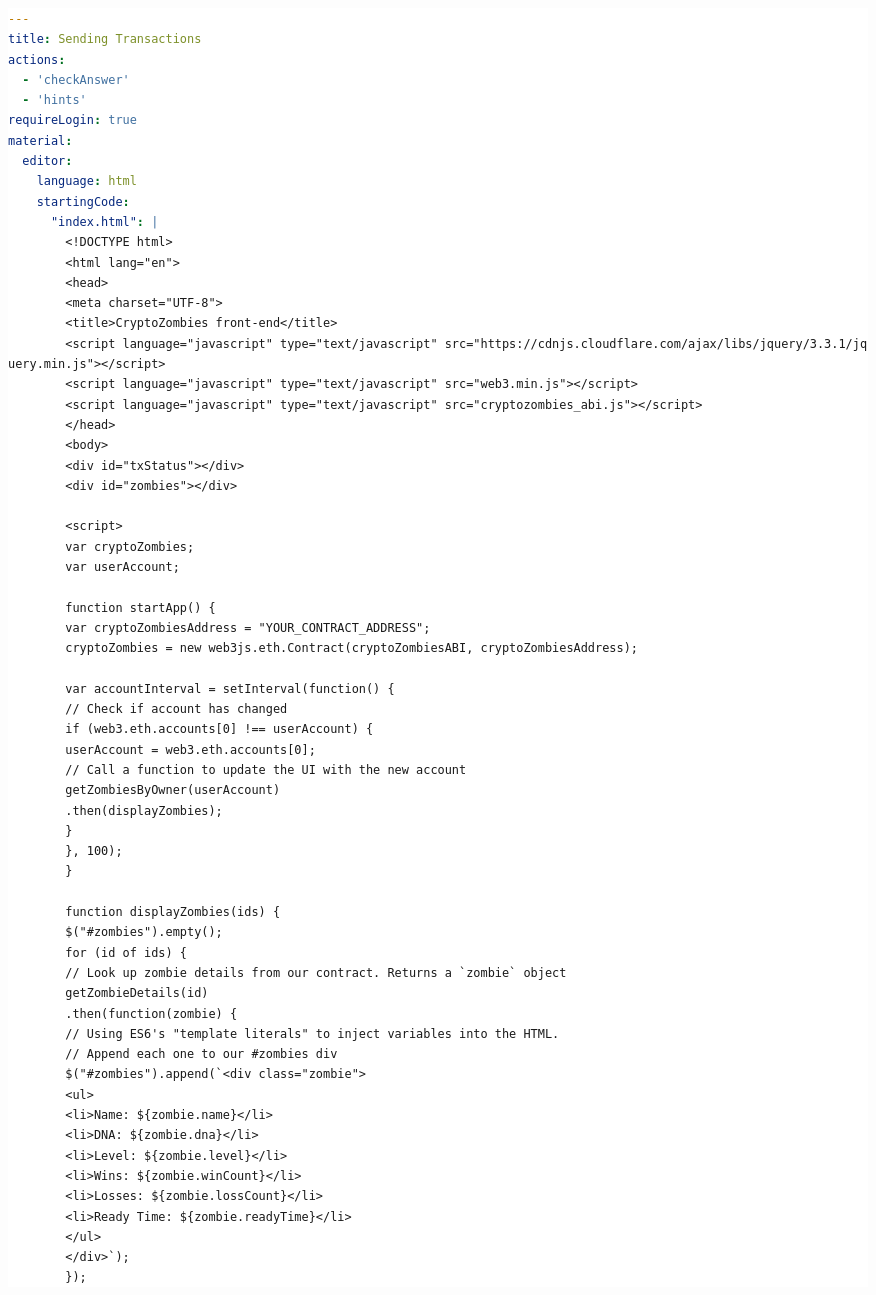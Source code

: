 ```yaml
---
title: Sending Transactions
actions:
  - 'checkAnswer'
  - 'hints'
requireLogin: true
material:
  editor:
    language: html
    startingCode:
      "index.html": |
        <!DOCTYPE html>
        <html lang="en">
        <head>
        <meta charset="UTF-8">
        <title>CryptoZombies front-end</title>
        <script language="javascript" type="text/javascript" src="https://cdnjs.cloudflare.com/ajax/libs/jquery/3.3.1/jquery.min.js"></script>
        <script language="javascript" type="text/javascript" src="web3.min.js"></script>
        <script language="javascript" type="text/javascript" src="cryptozombies_abi.js"></script>
        </head>
        <body>
        <div id="txStatus"></div>
        <div id="zombies"></div>

        <script>
        var cryptoZombies;
        var userAccount;

        function startApp() {
        var cryptoZombiesAddress = "YOUR_CONTRACT_ADDRESS";
        cryptoZombies = new web3js.eth.Contract(cryptoZombiesABI, cryptoZombiesAddress);

        var accountInterval = setInterval(function() {
        // Check if account has changed
        if (web3.eth.accounts[0] !== userAccount) {
        userAccount = web3.eth.accounts[0];
        // Call a function to update the UI with the new account
        getZombiesByOwner(userAccount)
        .then(displayZombies);
        }
        }, 100);
        }

        function displayZombies(ids) {
        $("#zombies").empty();
        for (id of ids) {
        // Look up zombie details from our contract. Returns a `zombie` object
        getZombieDetails(id)
        .then(function(zombie) {
        // Using ES6's "template literals" to inject variables into the HTML.
        // Append each one to our #zombies div
        $("#zombies").append(`<div class="zombie">
        <ul>
        <li>Name: ${zombie.name}</li>
        <li>DNA: ${zombie.dna}</li>
        <li>Level: ${zombie.level}</li>
        <li>Wins: ${zombie.winCount}</li>
        <li>Losses: ${zombie.lossCount}</li>
        <li>Ready Time: ${zombie.readyTime}</li>
        </ul>
        </div>`);
        });
```